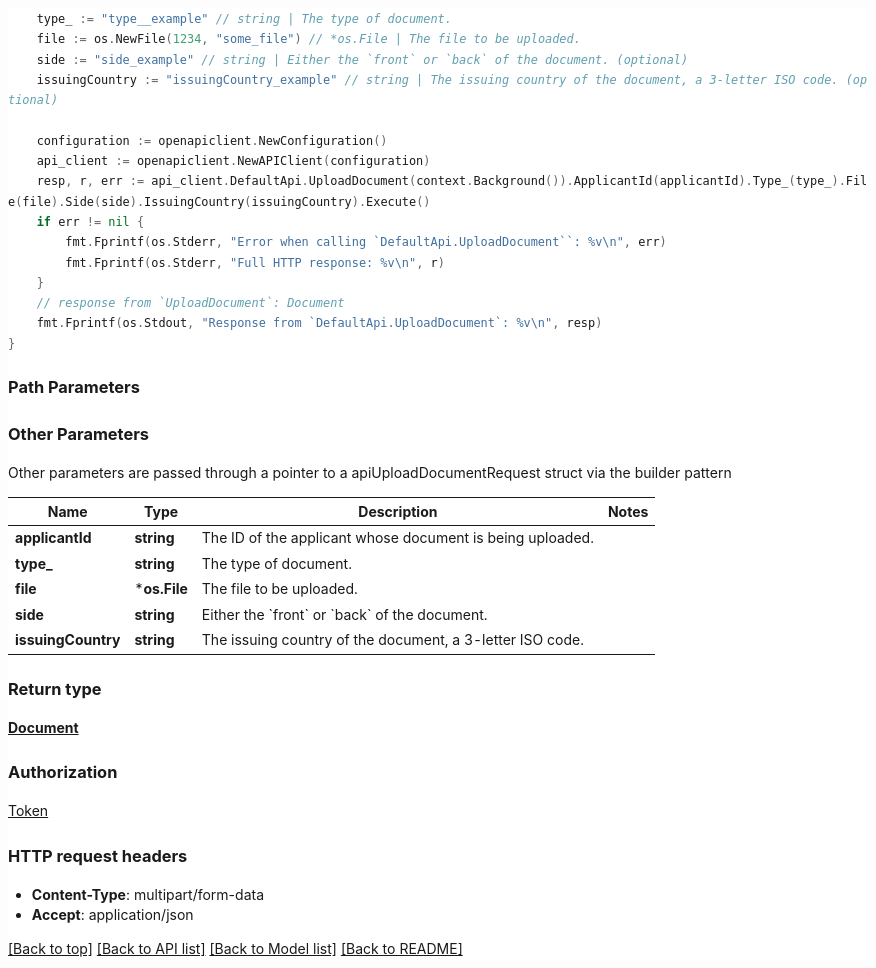 ```go
    type_ := "type__example" // string | The type of document.
    file := os.NewFile(1234, "some_file") // *os.File | The file to be uploaded.
    side := "side_example" // string | Either the `front` or `back` of the document. (optional)
    issuingCountry := "issuingCountry_example" // string | The issuing country of the document, a 3-letter ISO code. (optional)

    configuration := openapiclient.NewConfiguration()
    api_client := openapiclient.NewAPIClient(configuration)
    resp, r, err := api_client.DefaultApi.UploadDocument(context.Background()).ApplicantId(applicantId).Type_(type_).File(file).Side(side).IssuingCountry(issuingCountry).Execute()
    if err != nil {
        fmt.Fprintf(os.Stderr, "Error when calling `DefaultApi.UploadDocument``: %v\n", err)
        fmt.Fprintf(os.Stderr, "Full HTTP response: %v\n", r)
    }
    // response from `UploadDocument`: Document
    fmt.Fprintf(os.Stdout, "Response from `DefaultApi.UploadDocument`: %v\n", resp)
}
```

### Path Parameters



### Other Parameters

Other parameters are passed through a pointer to a apiUploadDocumentRequest struct via the builder pattern


Name | Type | Description  | Notes
------------- | ------------- | ------------- | -------------
 **applicantId** | **string** | The ID of the applicant whose document is being uploaded. | 
 **type_** | **string** | The type of document. | 
 **file** | ***os.File** | The file to be uploaded. | 
 **side** | **string** | Either the &#x60;front&#x60; or &#x60;back&#x60; of the document. | 
 **issuingCountry** | **string** | The issuing country of the document, a 3-letter ISO code. | 

### Return type

[**Document**](Document.md)

### Authorization

[Token](../README.md#Token)

### HTTP request headers

- **Content-Type**: multipart/form-data
- **Accept**: application/json

[[Back to top]](#) [[Back to API list]](../README.md#documentation-for-api-endpoints)
[[Back to Model list]](../README.md#documentation-for-models)
[[Back to README]](../README.md)
